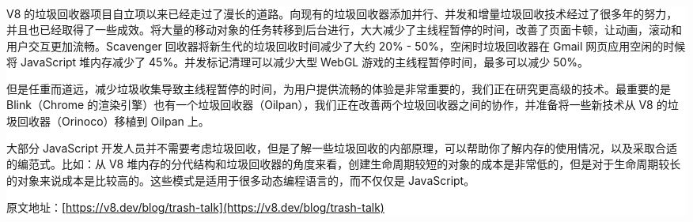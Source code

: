 V8 的垃圾回收器项目自立项以来已经走过了漫长的道路。向现有的垃圾回收器添加并行、并发和增量垃圾回收技术经过了很多年的努力，并且也已经取得了一些成效。将大量的移动对象的任务转移到后台进行，大大减少了主线程暂停的时间，改善了页面卡顿，让动画，滚动和用户交互更加流畅。Scavenger 回收器将新生代的垃圾回收时间减少了大约 20% - 50%，空闲时垃圾回收器在 Gmail 网页应用空闲的时候将 JavaScript 堆内存减少了 45%。并发标记清理可以减少大型 WebGL 游戏的主线程暂停时间，最多可以减少 50%。

但是任重而道远，减少垃圾收集导致主线程暂停的时间，为用户提供流畅的体验是非常重要的，我们正在研究更高级的技术。最重要的是 Blink（Chrome 的渲染引擎）也有一个垃圾回收器（Oilpan），我们正在改善两个垃圾回收器之间的协作，并准备将一些新技术从 V8 的垃圾回收器（Orinoco）移植到 Oilpan 上。

大部分 JavaScript 开发人员并不需要考虑垃圾回收，但是了解一些垃圾回收的内部原理，可以帮助你了解内存的使用情况，以及采取合适的编范式。比如：从 V8 堆内存的分代结构和垃圾回收器的角度来看，创建生命周期较短的对象的成本是非常低的，但是对于生命周期较长的对象来说成本是比较高的。这些模式是适用于很多动态编程语言的，而不仅仅是 JavaScript。

原文地址：[https://v8.dev/blog/trash-talk](https://v8.dev/blog/trash-talk)